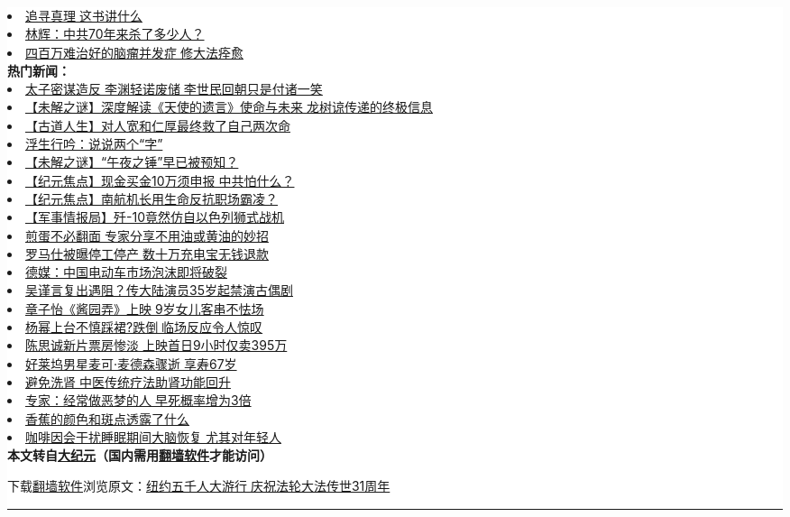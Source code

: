 <li><a href="https://github.com/1992513/djy/blob/master/gb/19/1/5/n10955468.md?dfh#1" target="_blank">追寻真理 这书讲什么</a></li><li><a href="https://github.com/1992513/djy/blob/master/gb/19/9/25/n11546701.md#1" target="_blank">林辉：中共70年来杀了多少人？</a></li><li><a href="https://github.com/1992513/djy/blob/master/gb/19/5/6/n11238020.md#1" target="_blank">四百万难治好的脑瘤并发症 修大法痊愈</a></li>
<strong>热门新闻：</strong>
<li><a href="https://github.com/1992513/djy/blob/master/gb/25/6/18/n14533738.md#1">太子密谋造反 李渊轻诺废储 李世民回朝只是付诸一笑</a></li>
<li><a href="https://github.com/1992513/djy/blob/master/gb/25/7/2/n14543500.md#1">【未解之谜】深度解读《天使的遗言》使命与未来 龙树谅传递的终极信息</a></li>
<li><a href="https://github.com/1992513/djy/blob/master/gb/24/12/21/n14395345.md#1">【古道人生】对人宽和仁厚最终救了自己两次命</a></li>
<li><a href="https://github.com/1992513/djy/blob/master/gb/25/6/29/n14541303.md#1">浮生行吟：说说两个“字”</a></li>
<li><a href="https://github.com/1992513/djy/blob/master/gb/25/6/28/n14540909.md#1">【未解之谜】“午夜之锤”早已被预知？</a></li>
<li><a href="https://github.com/1992513/djy/blob/master/gb/25/7/5/n14545561.md#1">【纪元焦点】现金买金10万须申报 中共怕什么？</a></li>
<li><a href="https://github.com/1992513/djy/blob/master/gb/25/7/4/n14544926.md#1">【纪元焦点】南航机长用生命反抗职场霸凌？</a></li>
<li><a href="https://github.com/1992513/djy/blob/master/gb/25/7/5/n14545497.md#1">【军事情报局】歼-10竟然仿自以色列狮式战机</a></li>
<li><a href="https://github.com/1992513/djy/blob/master/gb/25/7/4/n14544650.md#1">煎蛋不必翻面 专家分享不用油或黄油的妙招</a></li>
<li><a href="https://github.com/1992513/djy/blob/master/gb/25/7/4/n14544420.md#1">罗马仕被曝停工停产 数十万充电宝无钱退款</a></li>
<li><a href="https://github.com/1992513/djy/blob/master/gb/25/7/3/n14544361.md#1">德媒：中国电动车市场泡沫即将破裂</a></li>
<li><a href="https://github.com/1992513/djy/blob/master/gb/25/7/5/n14545646.md#1">吴谨言复出遇阻？传大陆演员35岁起禁演古偶剧</a></li>
<li><a href="https://github.com/1992513/djy/blob/master/gb/25/7/3/n14544376.md#1">章子怡《酱园弄》上映 9岁女儿客串不怯场</a></li>
<li><a href="https://github.com/1992513/djy/blob/master/gb/25/7/5/n14545591.md#1">杨幂上台不慎踩裙?跌倒 临场反应令人惊叹</a></li>
<li><a href="https://github.com/1992513/djy/blob/master/gb/25/7/5/n14545630.md#1">陈思诚新片票房惨淡 上映首日9小时仅卖395万</a></li>
<li><a href="https://github.com/1992513/djy/blob/master/gb/25/7/3/n14544400.md#1">好莱坞男星麦可·麦德森骤逝 享寿67岁</a></li>
<li><a href="https://github.com/1992513/djy/blob/master/gb/25/7/1/n14542256.md#1">避免洗肾 中医传统疗法助肾功能回升</a></li>
<li><a href="https://github.com/1992513/djy/blob/master/gb/25/7/3/n14543926.md#1">专家：经常做恶梦的人 早死概率增为3倍</a></li>
<li><a href="https://github.com/1992513/djy/blob/master/gb/25/7/1/n14542657.md#1">香蕉的颜色和斑点透露了什么</a></li>
<li><a href="https://github.com/1992513/djy/blob/master/gb/25/6/28/n14540704.md#1">咖啡因会干扰睡眠期间大脑恢复 尤其对年轻人</a></li>
<strong>本文转自<a href="https://www.epochtimes.com">大纪元</a>（国内需用<a href="https://github.com/1992513/www/blob/master/README.md#8">翻墙软件</a>才能访问）</strong><p>下载<a href="https://github.com/1992513/www/blob/master/README.md#8">翻墙软件</a>浏览原文：<a href="https://www.epochtimes.com/gb/23/5/12/n13995110.htm">纽约五千人大游行 庆祝法轮大法传世31周年</a></p><hr>